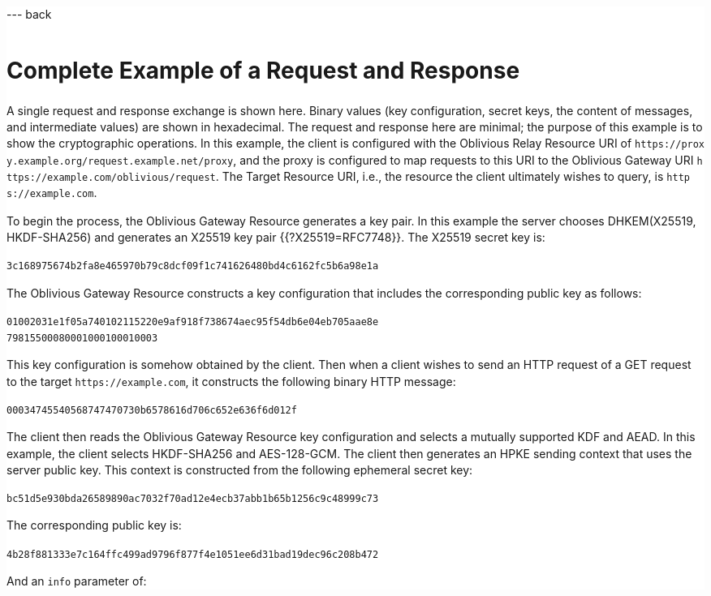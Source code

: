 --- back


# Complete Example of a Request and Response



A single request and response exchange is shown here. Binary values (key
configuration, secret keys, the content of messages, and intermediate values)
are shown in hexadecimal. The request and response here are minimal; the purpose
of this example is to show the cryptographic operations.  In this example, the
client is configured with the Oblivious Relay Resource URI of
`https://proxy.example.org/request.example.net/proxy`, and the proxy is
configured to map requests to this URI to the Oblivious Gateway URI
`https://example.com/oblivious/request`. The Target Resource URI, i.e., the
resource the client ultimately wishes to query, is `https://example.com`.

To begin the process, the Oblivious Gateway Resource generates a key pair.
In this example the server chooses DHKEM(X25519, HKDF-SHA256) and generates
an X25519 key pair {{?X25519=RFC7748}}. The X25519 secret key is:

~~~ hex-dump
3c168975674b2fa8e465970b79c8dcf09f1c741626480bd4c6162fc5b6a98e1a
~~~

The Oblivious Gateway Resource constructs a key configuration that includes the
corresponding public key as follows:

~~~ hex-dump
01002031e1f05a740102115220e9af918f738674aec95f54db6e04eb705aae8e
79815500080001000100010003
~~~

This key configuration is somehow obtained by the client. Then when a client
wishes to send an HTTP request of a GET request to the target `https://example.com`,
it constructs the following binary HTTP message:

~~~ hex-dump
00034745540568747470730b6578616d706c652e636f6d012f
~~~

The client then reads the Oblivious Gateway Resource key configuration and
selects a mutually supported KDF and AEAD. In this example, the client selects
HKDF-SHA256 and AES-128-GCM. The client then generates an HPKE sending context
that uses the server public key. This context is constructed from the following
ephemeral secret key:

~~~ hex-dump
bc51d5e930bda26589890ac7032f70ad12e4ecb37abb1b65b1256c9c48999c73
~~~

The corresponding public key is:

~~~ hex-dump
4b28f881333e7c164ffc499ad9796f877f4e1051ee6d31bad19dec96c208b472
~~~

And an `info` parameter of:
